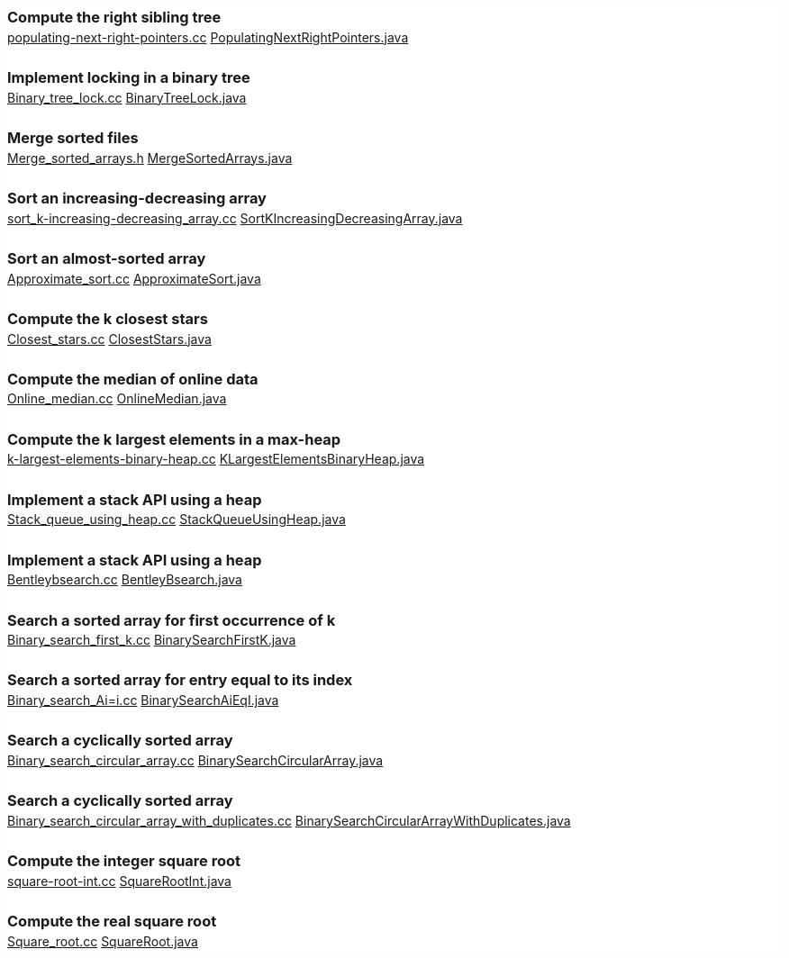 <h3 style="margin-bottom: 0px;">Compute the right sibling tree</h3> <a href="https://github.com/adnanaziz/epicode/blob/master/cpp/populating-next-right-pointers.cc">populating-next-right-pointers.cc</a>  <a href="https://github.com/adnanaziz/epicode/blob/master/java/src/main/java/com/epi/PopulatingNextRightPointers.java">PopulatingNextRightPointers.java</a> <p>
<h3 style="margin-bottom: 0px;">Implement locking in a binary tree</h3> <a href="https://github.com/adnanaziz/epicode/blob/master/cpp/Binary_tree_lock.cc">Binary_tree_lock.cc</a>  <a href="https://github.com/adnanaziz/epicode/blob/master/java/src/main/java/com/epi/BinaryTreeLock.java">BinaryTreeLock.java</a> <p>
<h3 style="margin-bottom: 0px;">Merge sorted files</h3> <a href="https://github.com/adnanaziz/epicode/blob/master/cpp/Merge_sorted_arrays.h">Merge_sorted_arrays.h</a>  <a href="https://github.com/adnanaziz/epicode/blob/master/java/src/main/java/com/epi/MergeSortedArrays.java">MergeSortedArrays.java</a> <p>
<h3 style="margin-bottom: 0px;">Sort an increasing-decreasing array</h3> <a href="https://github.com/adnanaziz/epicode/blob/master/cpp/sort_k-increasing-decreasing_array.cc">sort_k-increasing-decreasing_array.cc</a>  <a href="https://github.com/adnanaziz/epicode/blob/master/java/src/main/java/com/epi/SortKIncreasingDecreasingArray.java">SortKIncreasingDecreasingArray.java</a> <p>
<h3 style="margin-bottom: 0px;">Sort an almost-sorted array</h3> <a href="https://github.com/adnanaziz/epicode/blob/master/cpp/Approximate_sort.cc">Approximate_sort.cc</a>  <a href="https://github.com/adnanaziz/epicode/blob/master/java/src/main/java/com/epi/ApproximateSort.java">ApproximateSort.java</a> <p>
<h3 style="margin-bottom: 0px;">Compute the k closest stars</h3> <a href="https://github.com/adnanaziz/epicode/blob/master/cpp/Closest_stars.cc">Closest_stars.cc</a>  <a href="https://github.com/adnanaziz/epicode/blob/master/java/src/main/java/com/epi/ClosestStars.java">ClosestStars.java</a> <p>
<h3 style="margin-bottom: 0px;">Compute the median of online data</h3> <a href="https://github.com/adnanaziz/epicode/blob/master/cpp/Online_median.cc">Online_median.cc</a>  <a href="https://github.com/adnanaziz/epicode/blob/master/java/src/main/java/com/epi/OnlineMedian.java">OnlineMedian.java</a> <p>
<h3 style="margin-bottom: 0px;">Compute the k largest elements in a max-heap</h3> <a href="https://github.com/adnanaziz/epicode/blob/master/cpp/k-largest-elements-binary-heap.cc">k-largest-elements-binary-heap.cc</a>  <a href="https://github.com/adnanaziz/epicode/blob/master/java/src/main/java/com/epi/KLargestElementsBinaryHeap.java">KLargestElementsBinaryHeap.java</a> <p>
<h3 style="margin-bottom: 0px;">Implement a stack API using a heap</h3> <a href="https://github.com/adnanaziz/epicode/blob/master/cpp/Stack_queue_using_heap.cc">Stack_queue_using_heap.cc</a>  <a href="https://github.com/adnanaziz/epicode/blob/master/java/src/main/java/com/epi/StackQueueUsingHeap.java">StackQueueUsingHeap.java</a> <p>
<h3 style="margin-bottom: 0px;">Implement a stack API using a heap</h3> <a href="https://github.com/adnanaziz/epicode/blob/master/cpp/Bentleybsearch.cc">Bentleybsearch.cc</a>  <a href="https://github.com/adnanaziz/epicode/blob/master/java/src/main/java/com/epi/BentleyBsearch.java">BentleyBsearch.java</a> <p>
<h3 style="margin-bottom: 0px;">Search a sorted array for first occurrence of k</h3> <a href="https://github.com/adnanaziz/epicode/blob/master/cpp/Binary_search_first_k.cc">Binary_search_first_k.cc</a>  <a href="https://github.com/adnanaziz/epicode/blob/master/java/src/main/java/com/epi/BinarySearchFirstK.java">BinarySearchFirstK.java</a> <p>
<h3 style="margin-bottom: 0px;">Search a sorted array for entry equal to its index</h3> <a href="https://github.com/adnanaziz/epicode/blob/master/cpp/Binary_search_Ai=i.cc">Binary_search_Ai=i.cc</a>  <a href="https://github.com/adnanaziz/epicode/blob/master/java/src/main/java/com/epi/BinarySearchAiEqI.java">BinarySearchAiEqI.java</a> <p>
<h3 style="margin-bottom: 0px;">Search a cyclically sorted array</h3> <a href="https://github.com/adnanaziz/epicode/blob/master/cpp/Binary_search_circular_array.cc">Binary_search_circular_array.cc</a>  <a href="https://github.com/adnanaziz/epicode/blob/master/java/src/main/java/com/epi/BinarySearchCircularArray.java">BinarySearchCircularArray.java</a> <p>
<h3 style="margin-bottom: 0px;">Search a cyclically sorted array</h3> <a href="https://github.com/adnanaziz/epicode/blob/master/cpp/Binary_search_circular_array_with_duplicates.cc">Binary_search_circular_array_with_duplicates.cc</a>  <a href="https://github.com/adnanaziz/epicode/blob/master/java/src/main/java/com/epi/BinarySearchCircularArrayWithDuplicates.java">BinarySearchCircularArrayWithDuplicates.java</a> <p>
<h3 style="margin-bottom: 0px;">Compute the integer square root</h3> <a href="https://github.com/adnanaziz/epicode/blob/master/cpp/square-root-int.cc">square-root-int.cc</a>  <a href="https://github.com/adnanaziz/epicode/blob/master/java/src/main/java/com/epi/SquareRootInt.java">SquareRootInt.java</a> <p>
<h3 style="margin-bottom: 0px;">Compute the real square root</h3> <a href="https://github.com/adnanaziz/epicode/blob/master/cpp/Square_root.cc">Square_root.cc</a>  <a href="https://github.com/adnanaziz/epicode/blob/master/java/src/main/java/com/epi/SquareRoot.java">SquareRoot.java</a> <p>